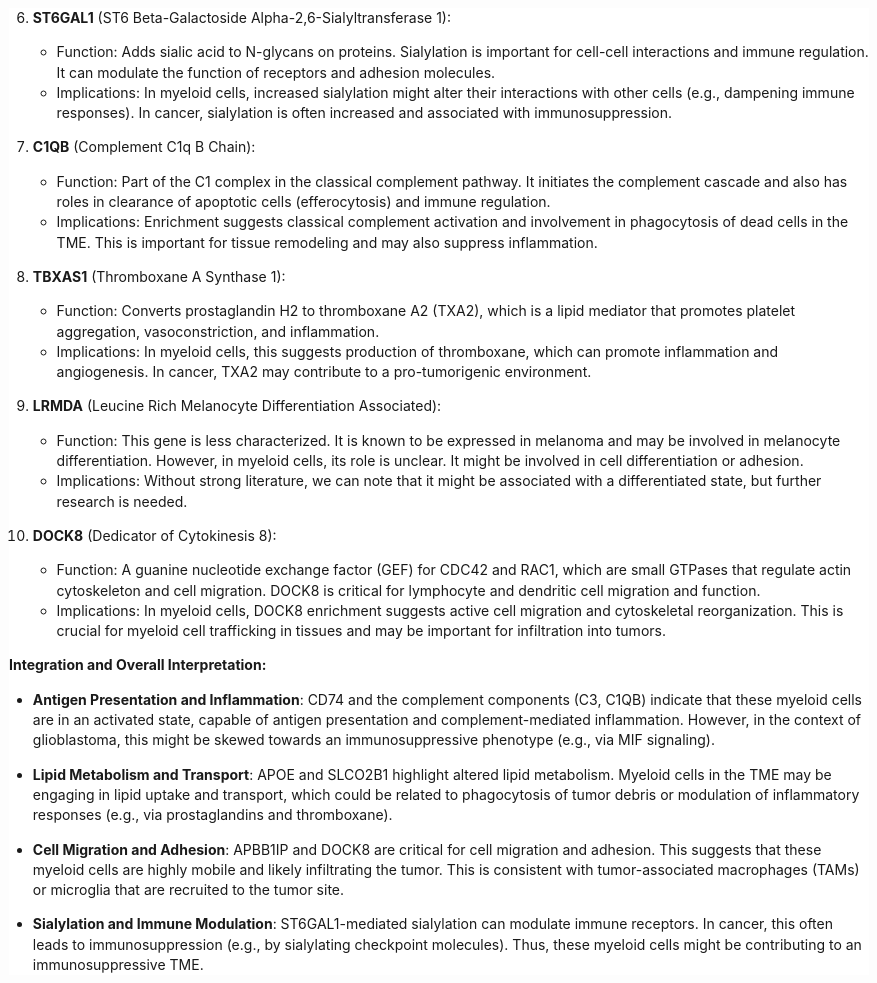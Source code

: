 6. **ST6GAL1** (ST6 Beta-Galactoside Alpha-2,6-Sialyltransferase 1):
   - Function: Adds sialic acid to N-glycans on proteins. Sialylation is important for cell-cell interactions and immune regulation. It can modulate the function of receptors and adhesion molecules.
   - Implications: In myeloid cells, increased sialylation might alter their interactions with other cells (e.g., dampening immune responses). In cancer, sialylation is often increased and associated with immunosuppression.

7. **C1QB** (Complement C1q B Chain):
   - Function: Part of the C1 complex in the classical complement pathway. It initiates the complement cascade and also has roles in clearance of apoptotic cells (efferocytosis) and immune regulation.
   - Implications: Enrichment suggests classical complement activation and involvement in phagocytosis of dead cells in the TME. This is important for tissue remodeling and may also suppress inflammation.

8. **TBXAS1** (Thromboxane A Synthase 1):
   - Function: Converts prostaglandin H2 to thromboxane A2 (TXA2), which is a lipid mediator that promotes platelet aggregation, vasoconstriction, and inflammation.
   - Implications: In myeloid cells, this suggests production of thromboxane, which can promote inflammation and angiogenesis. In cancer, TXA2 may contribute to a pro-tumorigenic environment.

9. **LRMDA** (Leucine Rich Melanocyte Differentiation Associated):
   - Function: This gene is less characterized. It is known to be expressed in melanoma and may be involved in melanocyte differentiation. However, in myeloid cells, its role is unclear. It might be involved in cell differentiation or adhesion.
   - Implications: Without strong literature, we can note that it might be associated with a differentiated state, but further research is needed.

10. **DOCK8** (Dedicator of Cytokinesis 8):
    - Function: A guanine nucleotide exchange factor (GEF) for CDC42 and RAC1, which are small GTPases that regulate actin cytoskeleton and cell migration. DOCK8 is critical for lymphocyte and dendritic cell migration and function.
    - Implications: In myeloid cells, DOCK8 enrichment suggests active cell migration and cytoskeletal reorganization. This is crucial for myeloid cell trafficking in tissues and may be important for infiltration into tumors.

**Integration and Overall Interpretation:**

- **Antigen Presentation and Inflammation**: CD74 and the complement components (C3, C1QB) indicate that these myeloid cells are in an activated state, capable of antigen presentation and complement-mediated inflammation. However, in the context of glioblastoma, this might be skewed towards an immunosuppressive phenotype (e.g., via MIF signaling).

- **Lipid Metabolism and Transport**: APOE and SLCO2B1 highlight altered lipid metabolism. Myeloid cells in the TME may be engaging in lipid uptake and transport, which could be related to phagocytosis of tumor debris or modulation of inflammatory responses (e.g., via prostaglandins and thromboxane).

- **Cell Migration and Adhesion**: APBB1IP and DOCK8 are critical for cell migration and adhesion. This suggests that these myeloid cells are highly mobile and likely infiltrating the tumor. This is consistent with tumor-associated macrophages (TAMs) or microglia that are recruited to the tumor site.

- **Sialylation and Immune Modulation**: ST6GAL1-mediated sialylation can modulate immune receptors. In cancer, this often leads to immunosuppression (e.g., by sialylating checkpoint molecules). Thus, these myeloid cells might be contributing to an immunosuppressive TME.

